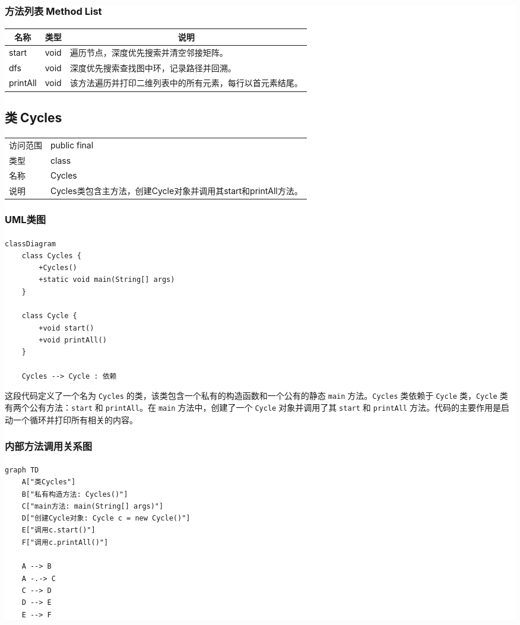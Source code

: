 ### 方法列表 Method List

| 名称  | 类型  | 说明 |
|-------|-------|------|
| start | void | 遍历节点，深度优先搜索并清空邻接矩阵。 |
| dfs | void | 深度优先搜索查找图中环，记录路径并回溯。 |
| printAll | void | 该方法遍历并打印二维列表中的所有元素，每行以首元素结尾。 |



## 类 Cycles

|      |      |
|------|------|
| 访问范围 | public final |
| 类型 | class |
| 名称 | Cycles |
| 说明 | Cycles类包含主方法，创建Cycle对象并调用其start和printAll方法。 |


### UML类图

```mermaid
classDiagram
    class Cycles {
        +Cycles()
        +static void main(String[] args)
    }

    class Cycle {
        +void start()
        +void printAll()
    }

    Cycles --> Cycle : 依赖
```

这段代码定义了一个名为 `Cycles` 的类，该类包含一个私有的构造函数和一个公有的静态 `main` 方法。`Cycles` 类依赖于 `Cycle` 类，`Cycle` 类有两个公有方法：`start` 和 `printAll`。在 `main` 方法中，创建了一个 `Cycle` 对象并调用了其 `start` 和 `printAll` 方法。代码的主要作用是启动一个循环并打印所有相关的内容。


### 内部方法调用关系图

```mermaid
graph TD
    A["类Cycles"]
    B["私有构造方法: Cycles()"]
    C["main方法: main(String[] args)"]
    D["创建Cycle对象: Cycle c = new Cycle()"]
    E["调用c.start()"]
    F["调用c.printAll()"]

    A --> B
    A -.-> C
    C --> D
    D --> E
    E --> F
```
